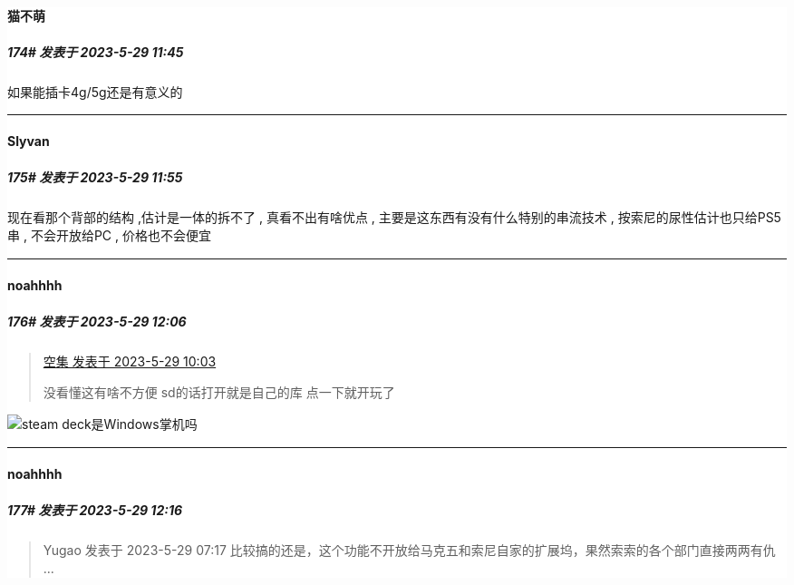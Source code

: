 ####  猫不萌  
##### 174#       发表于 2023-5-29 11:45

如果能插卡4g/5g还是有意义的


*****

####  Slyvan  
##### 175#       发表于 2023-5-29 11:55

现在看那个背部的结构 ,估计是一体的拆不了 , 真看不出有啥优点 , 主要是这东西有没有什么特别的串流技术 , 按索尼的尿性估计也只给PS5串 , 不会开放给PC , 价格也不会便宜 


*****

####  noahhhh  
##### 176#       发表于 2023-5-29 12:06

<blockquote><a href="httphttps://bbs.saraba1st.com/2b/forum.php?mod=redirect&amp;goto=findpost&amp;pid=61034038&amp;ptid=2136520" target="_blank">空集 发表于 2023-5-29 10:03</a>

没看懂这有啥不方便 sd的话打开就是自己的库 点一下就开玩了</blockquote>
<img src="https://static.saraba1st.com/image/smiley/face2017/004.gif" referrerpolicy="no-referrer">steam deck是Windows掌机吗


*****

####  noahhhh  
##### 177#       发表于 2023-5-29 12:16

<blockquote>Yugao 发表于 2023-5-29 07:17
比较搞的还是，这个功能不开放给马克五和索尼自家的扩展坞，果然索索的各个部门直接两两有仇 ...</blockquote>
